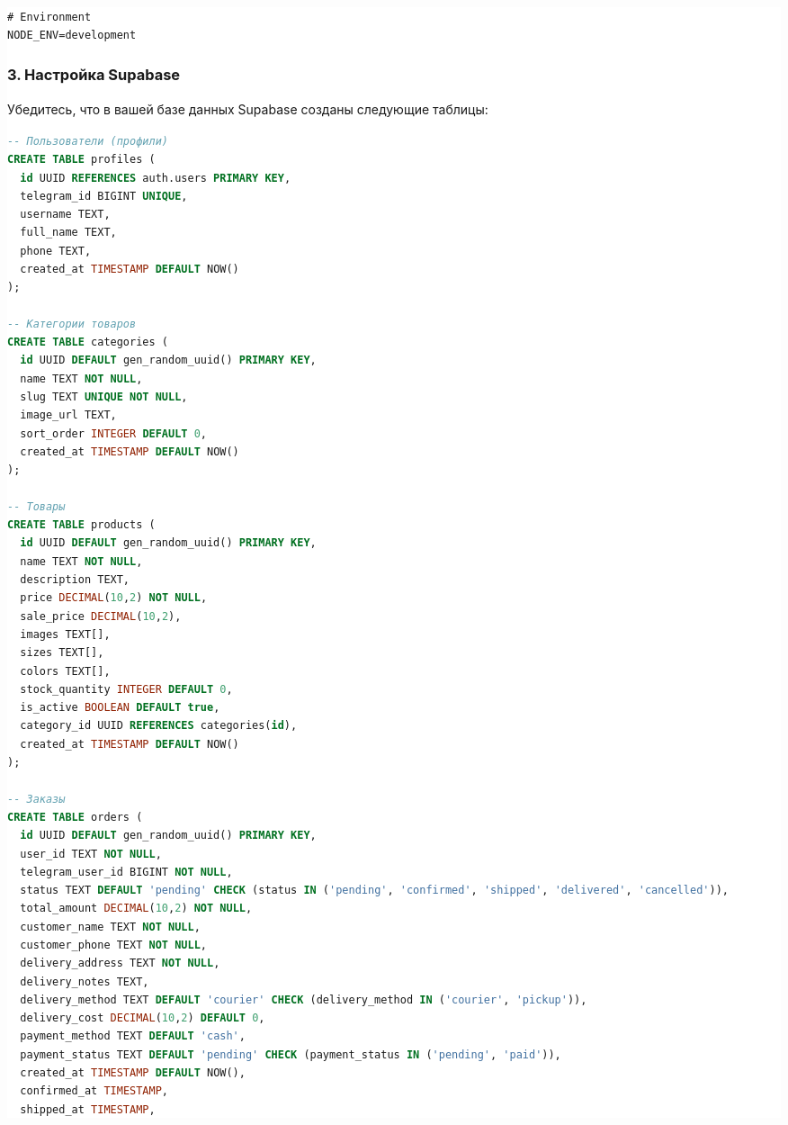 ```env
# Environment
NODE_ENV=development
```

### 3. Настройка Supabase

Убедитесь, что в вашей базе данных Supabase созданы следующие таблицы:

```sql
-- Пользователи (профили)
CREATE TABLE profiles (
  id UUID REFERENCES auth.users PRIMARY KEY,
  telegram_id BIGINT UNIQUE,
  username TEXT,
  full_name TEXT,
  phone TEXT,
  created_at TIMESTAMP DEFAULT NOW()
);

-- Категории товаров
CREATE TABLE categories (
  id UUID DEFAULT gen_random_uuid() PRIMARY KEY,
  name TEXT NOT NULL,
  slug TEXT UNIQUE NOT NULL,
  image_url TEXT,
  sort_order INTEGER DEFAULT 0,
  created_at TIMESTAMP DEFAULT NOW()
);

-- Товары
CREATE TABLE products (
  id UUID DEFAULT gen_random_uuid() PRIMARY KEY,
  name TEXT NOT NULL,
  description TEXT,
  price DECIMAL(10,2) NOT NULL,
  sale_price DECIMAL(10,2),
  images TEXT[],
  sizes TEXT[],
  colors TEXT[],
  stock_quantity INTEGER DEFAULT 0,
  is_active BOOLEAN DEFAULT true,
  category_id UUID REFERENCES categories(id),
  created_at TIMESTAMP DEFAULT NOW()
);

-- Заказы
CREATE TABLE orders (
  id UUID DEFAULT gen_random_uuid() PRIMARY KEY,
  user_id TEXT NOT NULL,
  telegram_user_id BIGINT NOT NULL,
  status TEXT DEFAULT 'pending' CHECK (status IN ('pending', 'confirmed', 'shipped', 'delivered', 'cancelled')),
  total_amount DECIMAL(10,2) NOT NULL,
  customer_name TEXT NOT NULL,
  customer_phone TEXT NOT NULL,
  delivery_address TEXT NOT NULL,
  delivery_notes TEXT,
  delivery_method TEXT DEFAULT 'courier' CHECK (delivery_method IN ('courier', 'pickup')),
  delivery_cost DECIMAL(10,2) DEFAULT 0,
  payment_method TEXT DEFAULT 'cash',
  payment_status TEXT DEFAULT 'pending' CHECK (payment_status IN ('pending', 'paid')),
  created_at TIMESTAMP DEFAULT NOW(),
  confirmed_at TIMESTAMP,
  shipped_at TIMESTAMP,
```